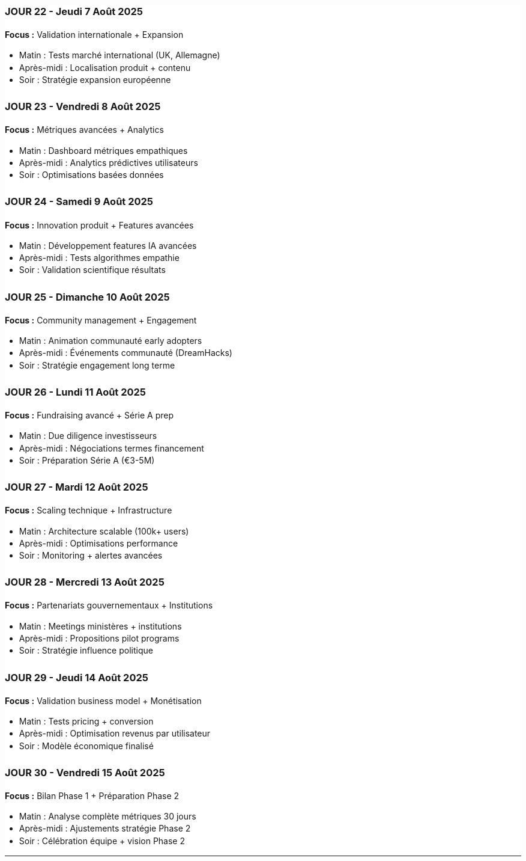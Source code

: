 ### **JOUR 22 - Jeudi 7 Août 2025**
**Focus :** Validation internationale + Expansion
- Matin : Tests marché international (UK, Allemagne)
- Après-midi : Localisation produit + contenu
- Soir : Stratégie expansion européenne

### **JOUR 23 - Vendredi 8 Août 2025**
**Focus :** Métriques avancées + Analytics
- Matin : Dashboard métriques empathiques
- Après-midi : Analytics prédictives utilisateurs
- Soir : Optimisations basées données

### **JOUR 24 - Samedi 9 Août 2025**
**Focus :** Innovation produit + Features avancées
- Matin : Développement features IA avancées
- Après-midi : Tests algorithmes empathie
- Soir : Validation scientifique résultats

### **JOUR 25 - Dimanche 10 Août 2025**
**Focus :** Community management + Engagement
- Matin : Animation communauté early adopters
- Après-midi : Événements communauté (DreamHacks)
- Soir : Stratégie engagement long terme

### **JOUR 26 - Lundi 11 Août 2025**
**Focus :** Fundraising avancé + Série A prep
- Matin : Due diligence investisseurs
- Après-midi : Négociations termes financement
- Soir : Préparation Série A (€3-5M)

### **JOUR 27 - Mardi 12 Août 2025**
**Focus :** Scaling technique + Infrastructure
- Matin : Architecture scalable (100k+ users)
- Après-midi : Optimisations performance
- Soir : Monitoring + alertes avancées

### **JOUR 28 - Mercredi 13 Août 2025**
**Focus :** Partenariats gouvernementaux + Institutions
- Matin : Meetings ministères + institutions
- Après-midi : Propositions pilot programs
- Soir : Stratégie influence politique

### **JOUR 29 - Jeudi 14 Août 2025**
**Focus :** Validation business model + Monétisation
- Matin : Tests pricing + conversion
- Après-midi : Optimisation revenus par utilisateur
- Soir : Modèle économique finalisé

### **JOUR 30 - Vendredi 15 Août 2025**
**Focus :** Bilan Phase 1 + Préparation Phase 2
- Matin : Analyse complète métriques 30 jours
- Après-midi : Ajustements stratégie Phase 2
- Soir : Célébration équipe + vision Phase 2

---